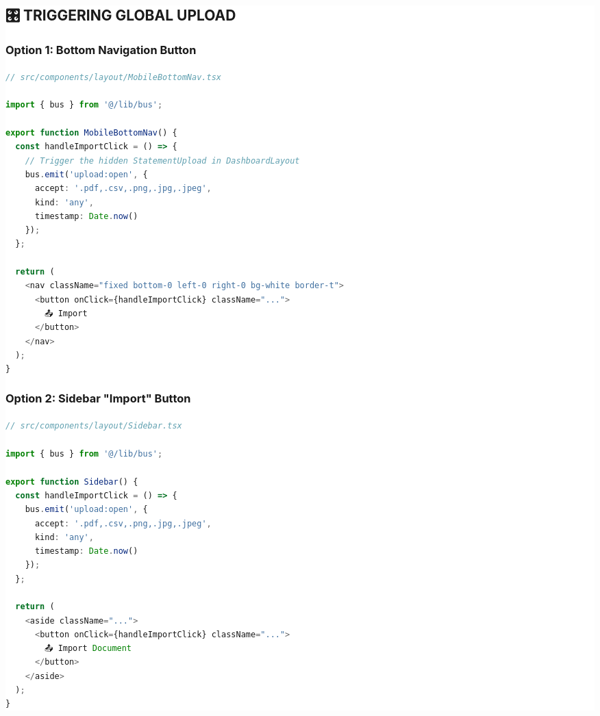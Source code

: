 
## 🎛️ TRIGGERING GLOBAL UPLOAD

### Option 1: Bottom Navigation Button

```typescript
// src/components/layout/MobileBottomNav.tsx

import { bus } from '@/lib/bus';

export function MobileBottomNav() {
  const handleImportClick = () => {
    // Trigger the hidden StatementUpload in DashboardLayout
    bus.emit('upload:open', {
      accept: '.pdf,.csv,.png,.jpg,.jpeg',
      kind: 'any',
      timestamp: Date.now()
    });
  };

  return (
    <nav className="fixed bottom-0 left-0 right-0 bg-white border-t">
      <button onClick={handleImportClick} className="...">
        📤 Import
      </button>
    </nav>
  );
}
```

### Option 2: Sidebar "Import" Button

```typescript
// src/components/layout/Sidebar.tsx

import { bus } from '@/lib/bus';

export function Sidebar() {
  const handleImportClick = () => {
    bus.emit('upload:open', {
      accept: '.pdf,.csv,.png,.jpg,.jpeg',
      kind: 'any',
      timestamp: Date.now()
    });
  };

  return (
    <aside className="...">
      <button onClick={handleImportClick} className="...">
        📤 Import Document
      </button>
    </aside>
  );
}
```
